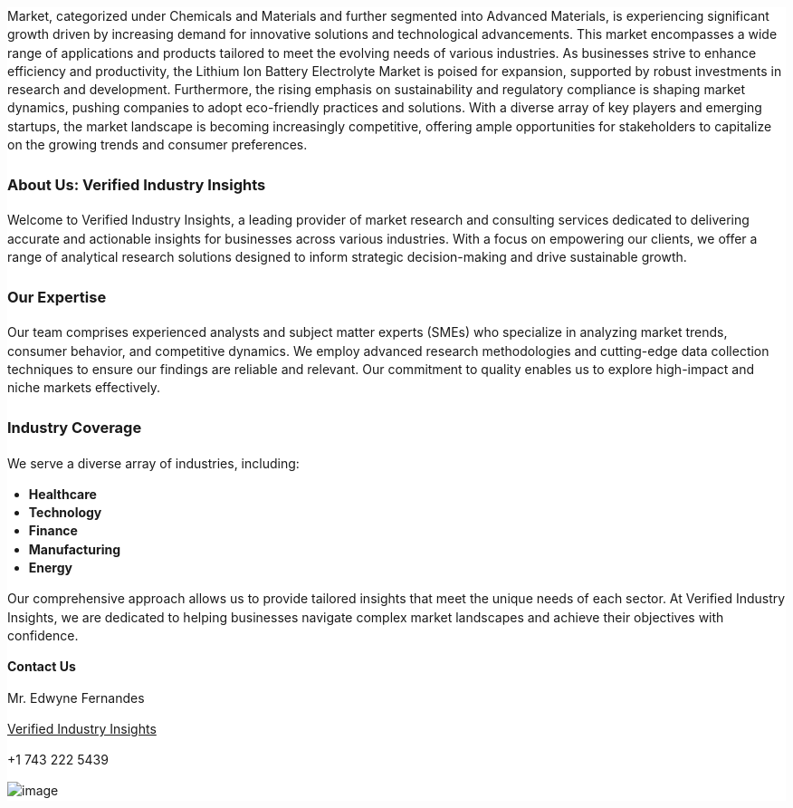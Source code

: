 Market, categorized under Chemicals and Materials and further segmented into Advanced Materials, is experiencing significant growth driven by increasing demand for innovative solutions and technological advancements. This market encompasses a wide range of applications and products tailored to meet the evolving needs of various industries. As businesses strive to enhance efficiency and productivity, the Lithium Ion Battery Electrolyte Market is poised for expansion, supported by robust investments in research and development. Furthermore, the rising emphasis on sustainability and regulatory compliance is shaping market dynamics, pushing companies to adopt eco-friendly practices and solutions. With a diverse array of key players and emerging startups, the market landscape is becoming increasingly competitive, offering ample opportunities for stakeholders to capitalize on the growing trends and consumer preferences.</p><h3>About Us: Verified Industry Insights</h3><p>Welcome to Verified Industry Insights, a leading provider of market research and consulting services dedicated to delivering accurate and actionable insights for businesses across various industries. With a focus on empowering our clients, we offer a range of analytical research solutions designed to inform strategic decision-making and drive sustainable growth.</p><h3>Our Expertise</h3><p>Our team comprises experienced analysts and subject matter experts (SMEs) who specialize in analyzing market trends, consumer behavior, and competitive dynamics. We employ advanced research methodologies and cutting-edge data collection techniques to ensure our findings are reliable and relevant. Our commitment to quality enables us to explore high-impact and niche markets effectively.</p><h3>Industry Coverage</h3><p>We serve a diverse array of industries, including:</p><ul><li><strong>Healthcare</strong></li><li><strong>Technology</strong></li><li><strong>Finance</strong></li><li><strong>Manufacturing</strong></li><li><strong>Energy</strong></li></ul><p>Our comprehensive approach allows us to provide tailored insights that meet the unique needs of each sector. At Verified Industry Insights, we are dedicated to helping businesses navigate complex market landscapes and achieve their objectives with confidence.</p><p><strong>Contact Us</strong></p><p>Mr. Edwyne Fernandes</p><p><a href="https://www.verifiedindustryinsights.com/">Verified Industry Insights</a></p><p>+1 743 222 5439</p>
![image](https://github.com/user-attachments/assets/eb4ba482-ca1e-4376-8e67-341ef73725f2)

